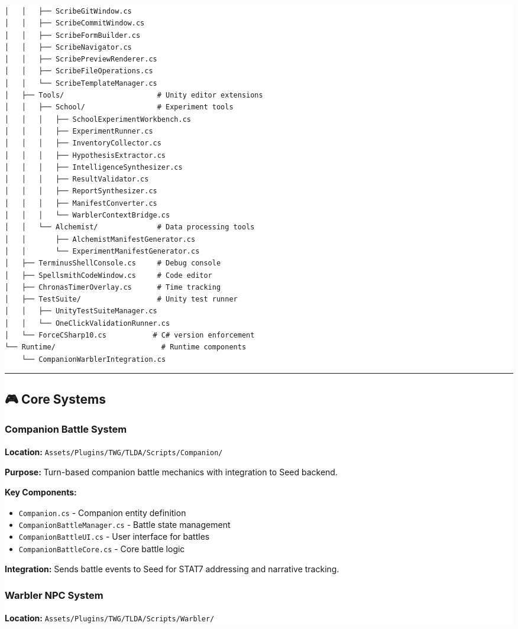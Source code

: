 ```
│   │   ├── ScribeGitWindow.cs
│   │   ├── ScribeCommitWindow.cs
│   │   ├── ScribeFormBuilder.cs
│   │   ├── ScribeNavigator.cs
│   │   ├── ScribePreviewRenderer.cs
│   │   ├── ScribeFileOperations.cs
│   │   └── ScribeTemplateManager.cs
│   ├── Tools/                      # Unity editor extensions
│   │   ├── School/                 # Experiment tools
│   │   │   ├── SchoolExperimentWorkbench.cs
│   │   │   ├── ExperimentRunner.cs
│   │   │   ├── InventoryCollector.cs
│   │   │   ├── HypothesisExtractor.cs
│   │   │   ├── IntelligenceSynthesizer.cs
│   │   │   ├── ResultValidator.cs
│   │   │   ├── ReportSynthesizer.cs
│   │   │   ├── ManifestConverter.cs
│   │   │   └── WarblerContextBridge.cs
│   │   └── Alchemist/              # Data processing tools
│   │       ├── AlchemistManifestGenerator.cs
│   │       └── ExperimentManifestGenerator.cs
│   ├── TerminusShellConsole.cs     # Debug console
│   ├── SpellsmithCodeWindow.cs     # Code editor
│   ├── ChronasTimerOverlay.cs      # Time tracking
│   ├── TestSuite/                  # Unity test runner
│   │   ├── UnityTestSuiteManager.cs
│   │   └── OneClickValidationRunner.cs
│   └── ForceCSharp10.cs           # C# version enforcement
└── Runtime/                         # Runtime components
    └── CompanionWarblerIntegration.cs
```

---

## 🎮 **Core Systems**

### **Companion Battle System**
**Location:** `Assets/Plugins/TWG/TLDA/Scripts/Companion/`

**Purpose:** Turn-based companion battle mechanics with integration to Seed backend.

**Key Components:**
- `Companion.cs` - Companion entity definition
- `CompanionBattleManager.cs` - Battle state management
- `CompanionBattleUI.cs` - User interface for battles
- `CompanionBattleCore.cs` - Core battle logic

**Integration:** Sends battle events to Seed for STAT7 addressing and narrative tracking.

### **Warbler NPC System**
**Location:** `Assets/Plugins/TWG/TLDA/Scripts/Warbler/`
